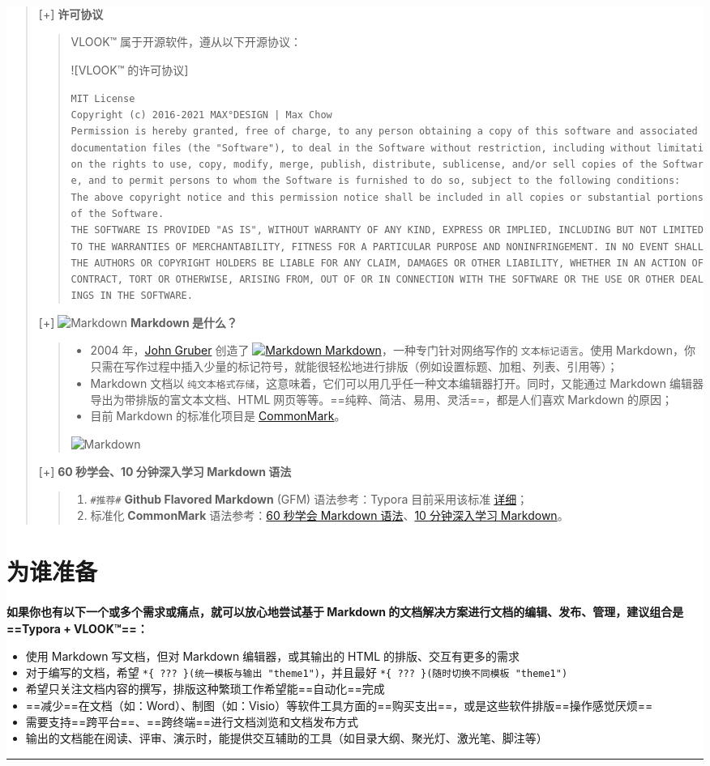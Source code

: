> [+] **许可协议**
>
> > VLOOK™ 属于开源软件，遵从以下开源协议：
> >
> > ![VLOOK™ 的许可协议]
> >
> > ```
> > MIT License
> > Copyright (c) 2016-2021 MAX°DESIGN | Max Chow
> > Permission is hereby granted, free of charge, to any person obtaining a copy of this software and associated documentation files (the "Software"), to deal in the Software without restriction, including without limitation the rights to use, copy, modify, merge, publish, distribute, sublicense, and/or sell copies of the Software, and to permit persons to whom the Software is furnished to do so, subject to the following conditions:
> > The above copyright notice and this permission notice shall be included in all copies or substantial portions of the Software.
> > THE SOFTWARE IS PROVIDED "AS IS", WITHOUT WARRANTY OF ANY KIND, EXPRESS OR IMPLIED, INCLUDING BUT NOT LIMITED TO THE WARRANTIES OF MERCHANTABILITY, FITNESS FOR A PARTICULAR PURPOSE AND NONINFRINGEMENT. IN NO EVENT SHALL THE AUTHORS OR COPYRIGHT HOLDERS BE LIABLE FOR ANY CLAIM, DAMAGES OR OTHER LIABILITY, WHETHER IN AN ACTION OF CONTRACT, TORT OR OTHERWISE, ARISING FROM, OUT OF OR IN CONNECTION WITH THE SOFTWARE OR THE USE OR OTHER DEALINGS IN THE SOFTWARE.
> > ```
>
> [+] ![Markdown](https://cdn.jsdelivr.net/gh/MadMaxChow/VLOOKres/pic/markdown-mark-solid.svg?mode=icon&fill=text) **Markdown 是什么？**
>
> > - 2004 年，[John Gruber](https://en.wikipedia.org/wiki/John_Gruber) 创造了 [![Markdown](https://cdn.jsdelivr.net/gh/MadMaxChow/VLOOKres/pic/markdown-mark-solid.svg?mode=icon&fill=text) Markdown](https://zh.wikipedia.org/wiki/Markdown)，一种专门针对网络写作的 `文本标记语言`。使用 Markdown，你只需在写作过程中插入少量的标记符号，就能很轻松地进行排版（例如设置标题、加粗、列表、引用等）；
> >- Markdown 文档以 `纯文本格式存储`，这意味着，它们可以用几乎任一种文本编辑器打开。同时，又能通过 Markdown 编辑器导出为带排版的富文本文档、HTML 网页等等。==纯粹、简洁、易用、灵活==，都是人们喜欢 Markdown 的原因；
> > - 目前 Markdown 的标准化项目是 [CommonMark](http://commonmark.org)。
> > 
> > ![Markdown](https://cdn.jsdelivr.net/gh/MadMaxChow/VLOOKres/pic/markdown-mark.svg?mode=logo&fill=text)
>
> [+] **60 秒学会、10 分钟深入学习 Markdown 语法**
>
> > 1. `#推荐#` **Github Flavored Markdown** (GFM) 语法参考：Typora 目前采用该标准 [详细](https://support.typora.io/Markdown-Reference/)；
> > 2. 标准化 **CommonMark** 语法参考：[60 秒学会 Markdown 语法](http://commonmark.org/help/)、[10 分钟深入学习 Markdown](http://commonmark.org/help/tutorial/)。

[^Typora]: Typora 是跨平台的 Markdown 编辑器（也许是目前最好的编辑器），支持直接预览与编辑，更详细的特性详见[官网](https://www.typora.io)。

# 为谁准备

**如果你也有以下一个或多个需求或痛点，就可以放心地尝试基于 Markdown 的文档解决方案进行文档的编辑、发布、管理，建议组合是 ==Typora + VLOOK™==：**

- 使用 Markdown 写文档，但对 Markdown 编辑器，或其输出的 HTML 的排版、交互有更多的需求
- 对于编写的文档，希望 `*{ ??? }(统一模板与输出 "theme1")`，并且最好 `*{ ??? }(随时切换不同模板 "theme1")`
- 希望只关注文档内容的撰写，排版这种繁琐工作希望能==自动化==完成
- ==减少==在文档（如：Word）、制图（如：Visio）等软件工具方面的==购买支出==，或是这些软件排版==操作感觉厌烦==
- 需要支持==跨平台==、==跨终端==进行文档浏览和文档发布方式
- 输出的文档能在阅读、评审、演示时，能提供交互辅助的工具（如目录大纲、聚光灯、激光笔、脚注等）

---